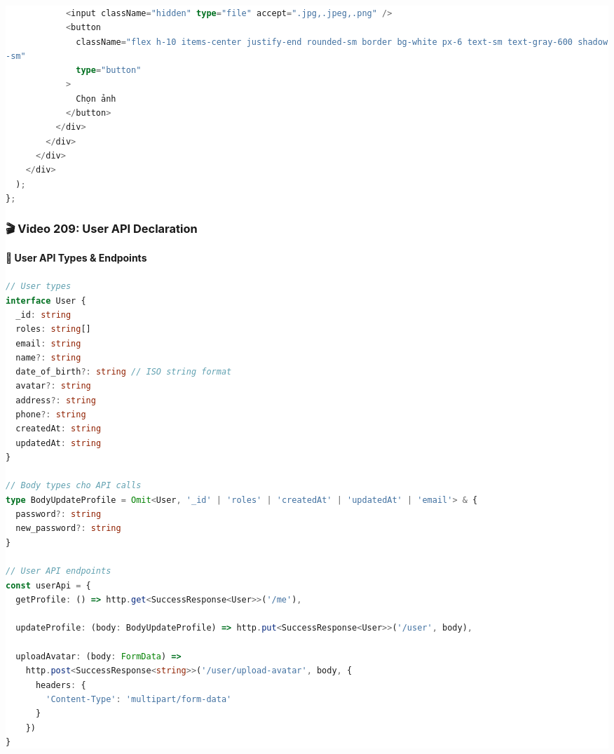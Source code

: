 ```typescript
            <input className="hidden" type="file" accept=".jpg,.jpeg,.png" />
            <button
              className="flex h-10 items-center justify-end rounded-sm border bg-white px-6 text-sm text-gray-600 shadow-sm"
              type="button"
            >
              Chọn ảnh
            </button>
          </div>
        </div>
      </div>
    </div>
  );
};
```

### 🎬 Video 209: User API Declaration

#### 🔗 User API Types & Endpoints

```typescript
// User types
interface User {
  _id: string
  roles: string[]
  email: string
  name?: string
  date_of_birth?: string // ISO string format
  avatar?: string
  address?: string
  phone?: string
  createdAt: string
  updatedAt: string
}

// Body types cho API calls
type BodyUpdateProfile = Omit<User, '_id' | 'roles' | 'createdAt' | 'updatedAt' | 'email'> & {
  password?: string
  new_password?: string
}

// User API endpoints
const userApi = {
  getProfile: () => http.get<SuccessResponse<User>>('/me'),

  updateProfile: (body: BodyUpdateProfile) => http.put<SuccessResponse<User>>('/user', body),

  uploadAvatar: (body: FormData) =>
    http.post<SuccessResponse<string>>('/user/upload-avatar', body, {
      headers: {
        'Content-Type': 'multipart/form-data'
      }
    })
}
```

